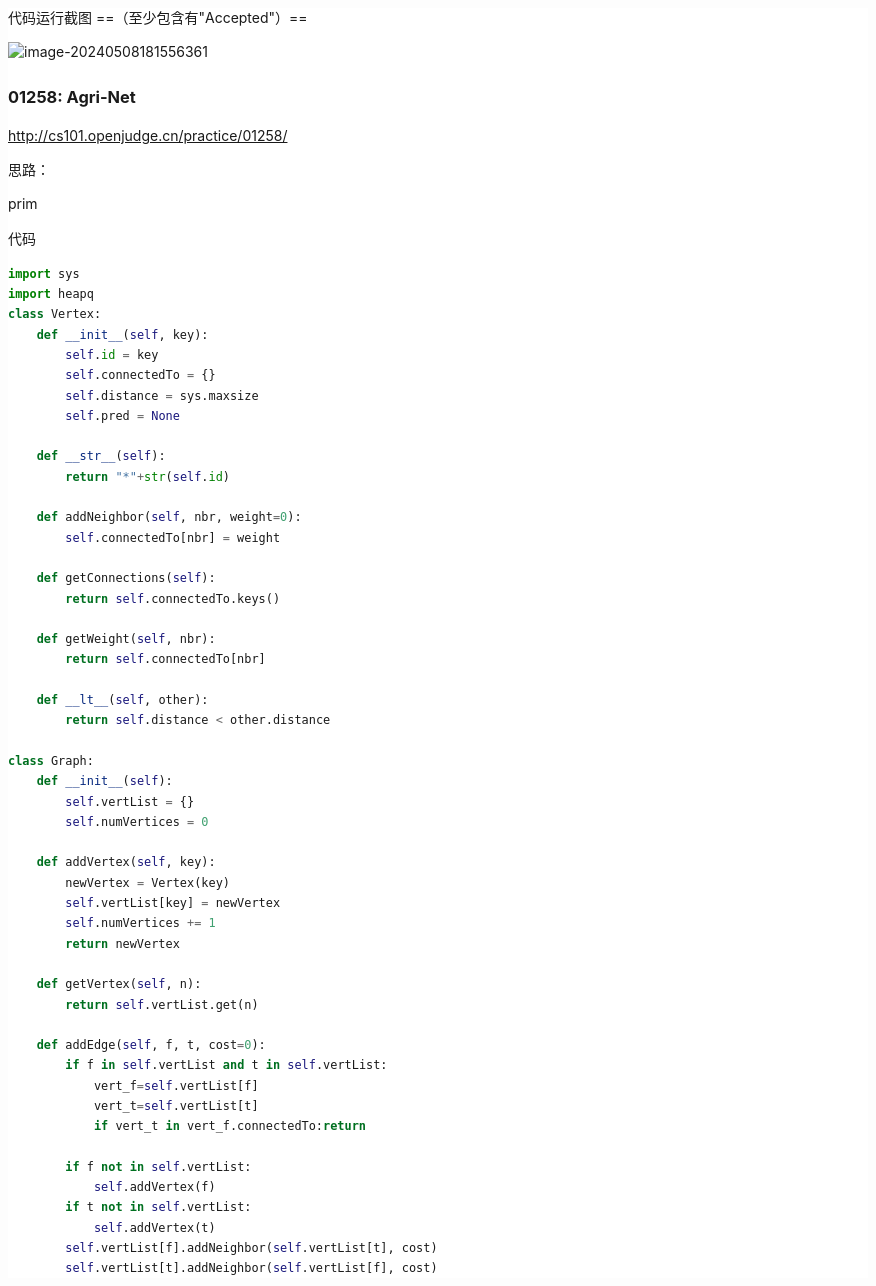 代码运行截图 ==（至少包含有"Accepted"）==

![image-20240508181556361](C:\Users\86178\AppData\Roaming\Typora\typora-user-images\image-20240508181556361.png)

### 01258: Agri-Net

http://cs101.openjudge.cn/practice/01258/

思路：

prim

代码

```python
import sys
import heapq
class Vertex:
    def __init__(self, key):
        self.id = key
        self.connectedTo = {}
        self.distance = sys.maxsize
        self.pred = None

    def __str__(self):
        return "*"+str(self.id)

    def addNeighbor(self, nbr, weight=0):
        self.connectedTo[nbr] = weight

    def getConnections(self):
        return self.connectedTo.keys()

    def getWeight(self, nbr):
        return self.connectedTo[nbr]

    def __lt__(self, other):
        return self.distance < other.distance

class Graph:
    def __init__(self):
        self.vertList = {}
        self.numVertices = 0

    def addVertex(self, key):
        newVertex = Vertex(key)
        self.vertList[key] = newVertex
        self.numVertices += 1
        return newVertex

    def getVertex(self, n):
        return self.vertList.get(n)

    def addEdge(self, f, t, cost=0):
        if f in self.vertList and t in self.vertList:
            vert_f=self.vertList[f]
            vert_t=self.vertList[t]
            if vert_t in vert_f.connectedTo:return

        if f not in self.vertList:
            self.addVertex(f)
        if t not in self.vertList:
            self.addVertex(t)
        self.vertList[f].addNeighbor(self.vertList[t], cost)
        self.vertList[t].addNeighbor(self.vertList[f], cost)

```